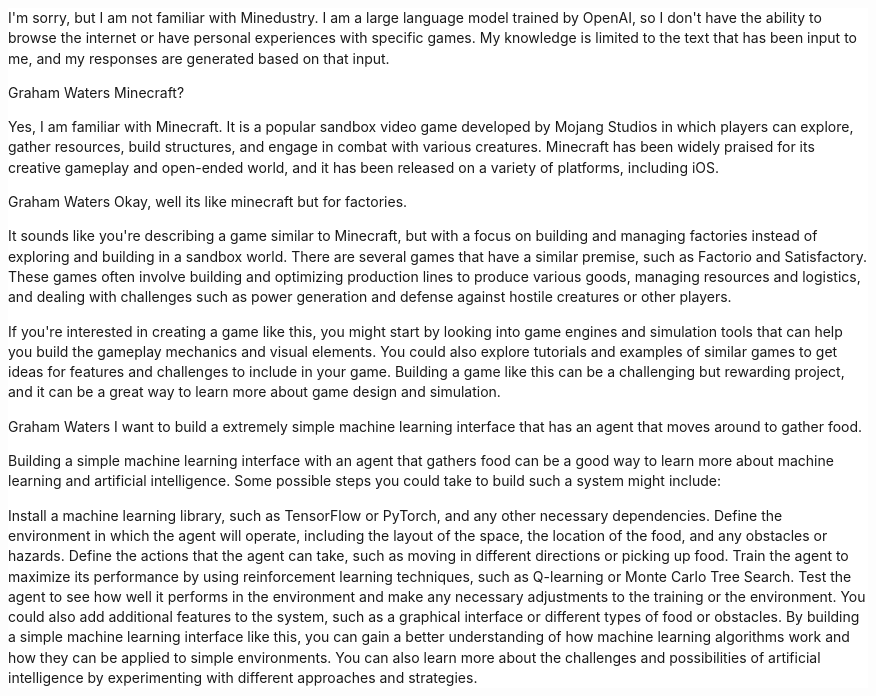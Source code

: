 I'm sorry, but I am not familiar with Minedustry. I am a large language model trained by OpenAI, so I don't have the ability to browse the internet or have personal experiences with specific games. My knowledge is limited to the text that has been input to me, and my responses are generated based on that input.




Graham Waters
Minecraft?

Yes, I am familiar with Minecraft. It is a popular sandbox video game developed by Mojang Studios in which players can explore, gather resources, build structures, and engage in combat with various creatures. Minecraft has been widely praised for its creative gameplay and open-ended world, and it has been released on a variety of platforms, including iOS.




Graham Waters
Okay, well its like minecraft but for factories.

It sounds like you're describing a game similar to Minecraft, but with a focus on building and managing factories instead of exploring and building in a sandbox world. There are several games that have a similar premise, such as Factorio and Satisfactory. These games often involve building and optimizing production lines to produce various goods, managing resources and logistics, and dealing with challenges such as power generation and defense against hostile creatures or other players.

If you're interested in creating a game like this, you might start by looking into game engines and simulation tools that can help you build the gameplay mechanics and visual elements. You could also explore tutorials and examples of similar games to get ideas for features and challenges to include in your game. Building a game like this can be a challenging but rewarding project, and it can be a great way to learn more about game design and simulation.




Graham Waters
I want to build a extremely simple machine learning interface that has an agent that moves around to gather food.

Building a simple machine learning interface with an agent that gathers food can be a good way to learn more about machine learning and artificial intelligence. Some possible steps you could take to build such a system might include:

Install a machine learning library, such as TensorFlow or PyTorch, and any other necessary dependencies.
Define the environment in which the agent will operate, including the layout of the space, the location of the food, and any obstacles or hazards.
Define the actions that the agent can take, such as moving in different directions or picking up food.
Train the agent to maximize its performance by using reinforcement learning techniques, such as Q-learning or Monte Carlo Tree Search.
Test the agent to see how well it performs in the environment and make any necessary adjustments to the training or the environment.
You could also add additional features to the system, such as a graphical interface or different types of food or obstacles. By building a simple machine learning interface like this, you can gain a better understanding of how machine learning algorithms work and how they can be applied to simple environments. You can also learn more about the challenges and possibilities of artificial intelligence by experimenting with different approaches and strategies.
